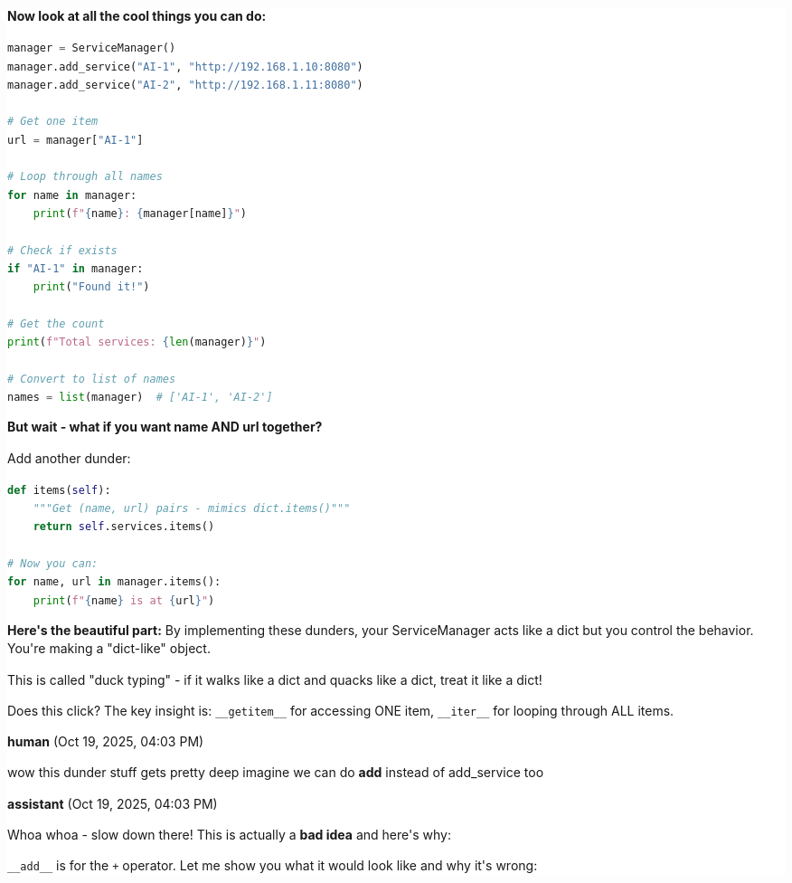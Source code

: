 **Now look at all the cool things you can do:**

```python
manager = ServiceManager()
manager.add_service("AI-1", "http://192.168.1.10:8080")
manager.add_service("AI-2", "http://192.168.1.11:8080")

# Get one item
url = manager["AI-1"]

# Loop through all names
for name in manager:
    print(f"{name}: {manager[name]}")

# Check if exists
if "AI-1" in manager:
    print("Found it!")

# Get the count
print(f"Total services: {len(manager)}")

# Convert to list of names
names = list(manager)  # ['AI-1', 'AI-2']
```

**But wait - what if you want name AND url together?**

Add another dunder:

```python
def items(self):
    """Get (name, url) pairs - mimics dict.items()"""
    return self.services.items()

# Now you can:
for name, url in manager.items():
    print(f"{name} is at {url}")
```

**Here's the beautiful part:** By implementing these dunders, your ServiceManager acts like a dict but you control the behavior. You're making a "dict-like" object.

This is called "duck typing" - if it walks like a dict and quacks like a dict, treat it like a dict!

Does this click? The key insight is: `__getitem__` for accessing ONE item, `__iter__` for looping through ALL items.

**human** (Oct 19, 2025, 04:03 PM)

wow this dunder stuff gets pretty deep imagine we can do __add__ instead of add_service too

**assistant** (Oct 19, 2025, 04:03 PM)

 Whoa whoa - slow down there! This is actually a **bad idea** and here's why:

`__add__` is for the `+` operator. Let me show you what it would look like and why it's wrong:
